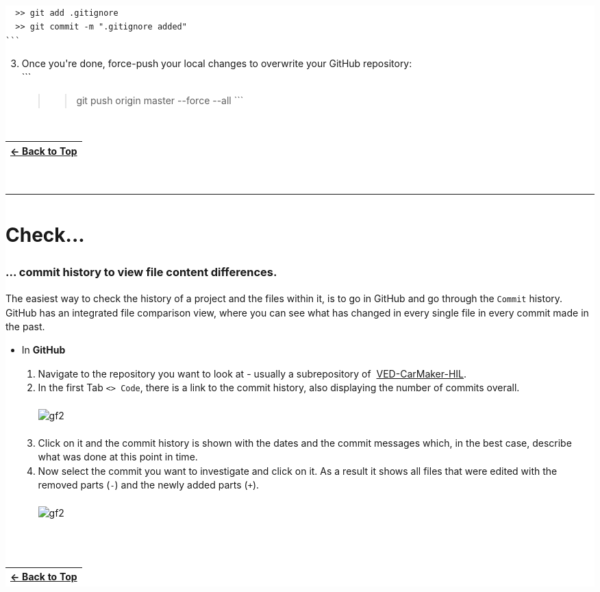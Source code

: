       >> git add .gitignore
      >> git commit -m ".gitignore added"
    ```  
  3. Once you're done, force-push your local changes to overwrite your GitHub repository:  
    ```
      >> git push origin master --force --all
    ```  

&nbsp;
<table>
  <thead>
    <tr>
      <th style="text-align: left"><a href="#top">&larr; Back to Top</a></th>
    </tr>
  </thead>
</table>

&nbsp;

***

# Check...

### <a name="link011"></a> ... commit history to view file content differences.  

The easiest way to check the history of a project and the files within it, is to go in GitHub and go through the `Commit` history.  
GitHub has an integrated file comparison view, where you can see what has changed in every single file in every commit made in the past.  

- In **GitHub**  

  1. Navigate to the repository you want to look at - usually a subrepository of &nbsp;[VED-CarMaker-HIL](http://github.conti.de/pages/VED-CarMaker-HIL).  
  2. In the first Tab `<> Code`, there is a link to the commit history, also displaying the number of commits overall.  
    &nbsp;  
  ![gf2](../../assets/images/git_commits.png)  
  &nbsp;  
  3. Click on it and the commit history is shown with the dates and the commit messages which, in the best case, describe what was done at this point in time.  
  4. Now select the commit you want to investigate and click on it. As a result it shows all files that were edited with the removed parts (`-`) and the newly added parts (`+`).  
  &nbsp;  
    ![gf2](../../assets/images/git_commits02.png)  
  &nbsp;  


&nbsp;
<table>
  <thead>
    <tr>
      <th style="text-align: left"><a href="#top">&larr; Back to Top</a></th>
    </tr>
  </thead>
</table>
